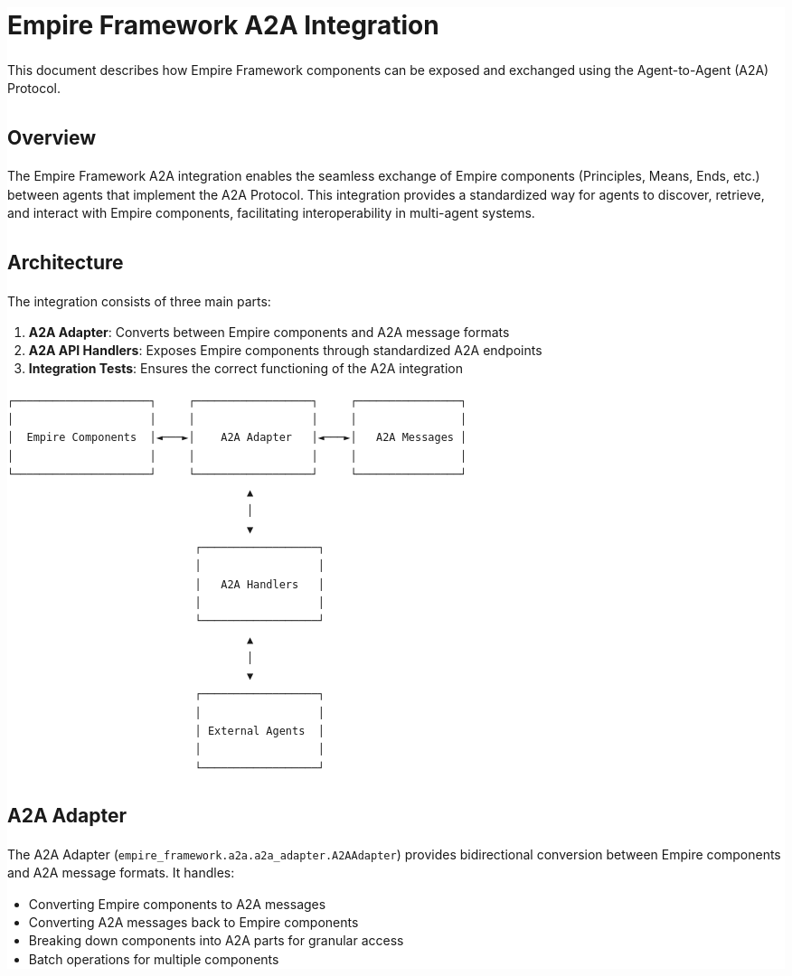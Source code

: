 # Empire Framework A2A Integration

This document describes how Empire Framework components can be exposed and exchanged using the Agent-to-Agent (A2A) Protocol.

## Overview

The Empire Framework A2A integration enables the seamless exchange of Empire components (Principles, Means, Ends, etc.) between agents that implement the A2A Protocol. This integration provides a standardized way for agents to discover, retrieve, and interact with Empire components, facilitating interoperability in multi-agent systems.

## Architecture

The integration consists of three main parts:

1. **A2A Adapter**: Converts between Empire components and A2A message formats
2. **A2A API Handlers**: Exposes Empire components through standardized A2A endpoints
3. **Integration Tests**: Ensures the correct functioning of the A2A integration

```
┌─────────────────────┐     ┌──────────────────┐     ┌────────────────┐
│                     │     │                  │     │                │
│  Empire Components  │◄───►│    A2A Adapter   │◄───►│   A2A Messages │
│                     │     │                  │     │                │
└─────────────────────┘     └──────────────────┘     └────────────────┘
                                     ▲
                                     │
                                     ▼
                             ┌──────────────────┐
                             │                  │
                             │   A2A Handlers   │
                             │                  │
                             └──────────────────┘
                                     ▲
                                     │
                                     ▼
                             ┌──────────────────┐
                             │                  │
                             │ External Agents  │
                             │                  │
                             └──────────────────┘
```

## A2A Adapter

The A2A Adapter (`empire_framework.a2a.a2a_adapter.A2AAdapter`) provides bidirectional conversion between Empire components and A2A message formats. It handles:

- Converting Empire components to A2A messages
- Converting A2A messages back to Empire components
- Breaking down components into A2A parts for granular access
- Batch operations for multiple components
